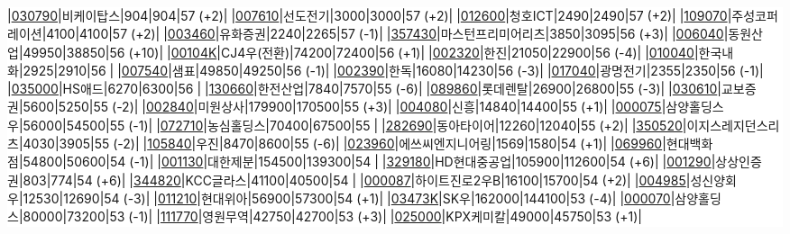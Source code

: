 |[030790](https://finance.daum.net/quotes/A030790)|비케이탑스|904|904|57 (+2)|
|[007610](https://finance.daum.net/quotes/A007610)|선도전기|3000|3000|57 (+2)|
|[012600](https://finance.daum.net/quotes/A012600)|청호ICT|2490|2490|57 (+2)|
|[109070](https://finance.daum.net/quotes/A109070)|주성코퍼레이션|4100|4100|57 (+2)|
|[003460](https://finance.daum.net/quotes/A003460)|유화증권|2240|2265|57 (-1)|
|[357430](https://finance.daum.net/quotes/A357430)|마스턴프리미어리츠|3850|3095|56 (+3)|
|[006040](https://finance.daum.net/quotes/A006040)|동원산업|49950|38850|56 (+10)|
|[00104K](https://finance.daum.net/quotes/A00104K)|CJ4우(전환)|74200|72400|56 (+1)|
|[002320](https://finance.daum.net/quotes/A002320)|한진|21050|22900|56 (-4)|
|[010040](https://finance.daum.net/quotes/A010040)|한국내화|2925|2910|56 |
|[007540](https://finance.daum.net/quotes/A007540)|샘표|49850|49250|56 (-1)|
|[002390](https://finance.daum.net/quotes/A002390)|한독|16080|14230|56 (-3)|
|[017040](https://finance.daum.net/quotes/A017040)|광명전기|2355|2350|56 (-1)|
|[035000](https://finance.daum.net/quotes/A035000)|HS애드|6270|6300|56 |
|[130660](https://finance.daum.net/quotes/A130660)|한전산업|7840|7570|55 (-6)|
|[089860](https://finance.daum.net/quotes/A089860)|롯데렌탈|26900|26800|55 (-3)|
|[030610](https://finance.daum.net/quotes/A030610)|교보증권|5600|5250|55 (-2)|
|[002840](https://finance.daum.net/quotes/A002840)|미원상사|179900|170500|55 (+3)|
|[004080](https://finance.daum.net/quotes/A004080)|신흥|14840|14400|55 (+1)|
|[000075](https://finance.daum.net/quotes/A000075)|삼양홀딩스우|56000|54500|55 (-1)|
|[072710](https://finance.daum.net/quotes/A072710)|농심홀딩스|70400|67500|55 |
|[282690](https://finance.daum.net/quotes/A282690)|동아타이어|12260|12040|55 (+2)|
|[350520](https://finance.daum.net/quotes/A350520)|이지스레지던스리츠|4030|3905|55 (-2)|
|[105840](https://finance.daum.net/quotes/A105840)|우진|8470|8600|55 (-6)|
|[023960](https://finance.daum.net/quotes/A023960)|에쓰씨엔지니어링|1569|1580|54 (+1)|
|[069960](https://finance.daum.net/quotes/A069960)|현대백화점|54800|50600|54 (-1)|
|[001130](https://finance.daum.net/quotes/A001130)|대한제분|154500|139300|54 |
|[329180](https://finance.daum.net/quotes/A329180)|HD현대중공업|105900|112600|54 (+6)|
|[001290](https://finance.daum.net/quotes/A001290)|상상인증권|803|774|54 (+6)|
|[344820](https://finance.daum.net/quotes/A344820)|KCC글라스|41100|40500|54 |
|[000087](https://finance.daum.net/quotes/A000087)|하이트진로2우B|16100|15700|54 (+2)|
|[004985](https://finance.daum.net/quotes/A004985)|성신양회우|12530|12690|54 (-3)|
|[011210](https://finance.daum.net/quotes/A011210)|현대위아|56900|57300|54 (+1)|
|[03473K](https://finance.daum.net/quotes/A03473K)|SK우|162000|144100|53 (-4)|
|[000070](https://finance.daum.net/quotes/A000070)|삼양홀딩스|80000|73200|53 (-1)|
|[111770](https://finance.daum.net/quotes/A111770)|영원무역|42750|42700|53 (+3)|
|[025000](https://finance.daum.net/quotes/A025000)|KPX케미칼|49000|45750|53 (+1)|
